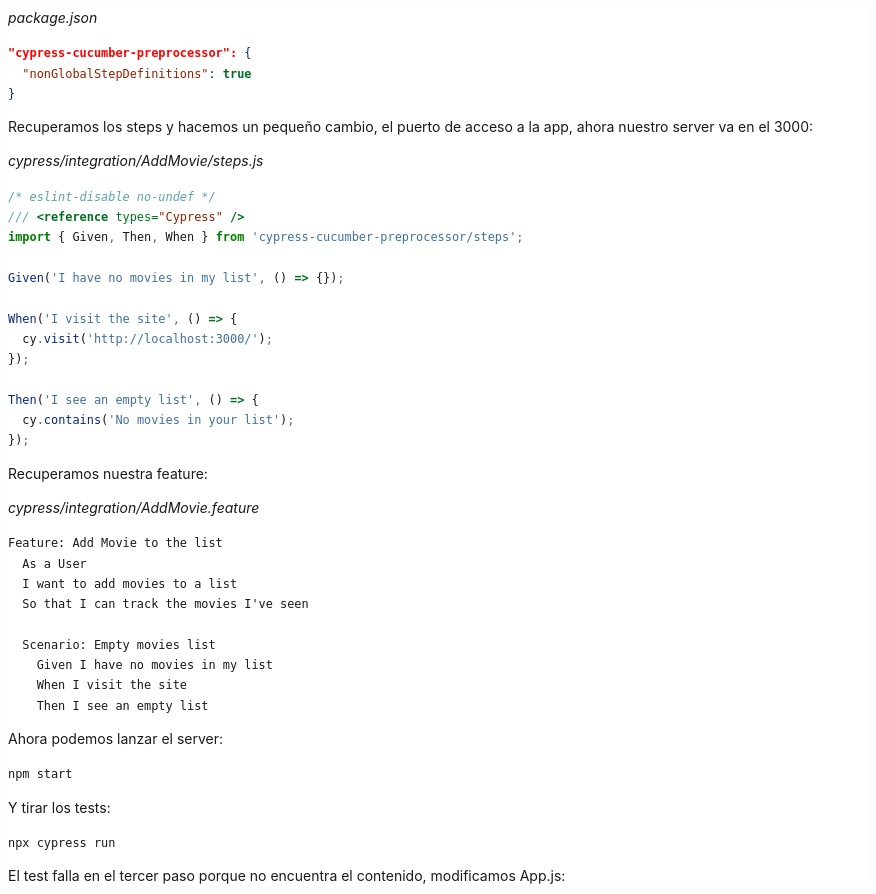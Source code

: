 _package.json_

```json
"cypress-cucumber-preprocessor": {
  "nonGlobalStepDefinitions": true
}
```

Recuperamos los steps y hacemos un pequeño cambio, el puerto de acceso a la app, ahora nuestro server va en el 3000:

_cypress/integration/AddMovie/steps.js_

```js
/* eslint-disable no-undef */
/// <reference types="Cypress" />
import { Given, Then, When } from 'cypress-cucumber-preprocessor/steps';

Given('I have no movies in my list', () => {});

When('I visit the site', () => {
  cy.visit('http://localhost:3000/');
});

Then('I see an empty list', () => {
  cy.contains('No movies in your list');
});
```

Recuperamos nuestra feature:

_cypress/integration/AddMovie.feature_

```gherkin
Feature: Add Movie to the list
  As a User
  I want to add movies to a list
  So that I can track the movies I've seen

  Scenario: Empty movies list
    Given I have no movies in my list
    When I visit the site
    Then I see an empty list
```

Ahora podemos lanzar el server:

```bash
npm start
```

Y tirar los tests:

```bash
npx cypress run
```

El test falla en el tercer paso porque no encuentra el contenido, modificamos App.js:
